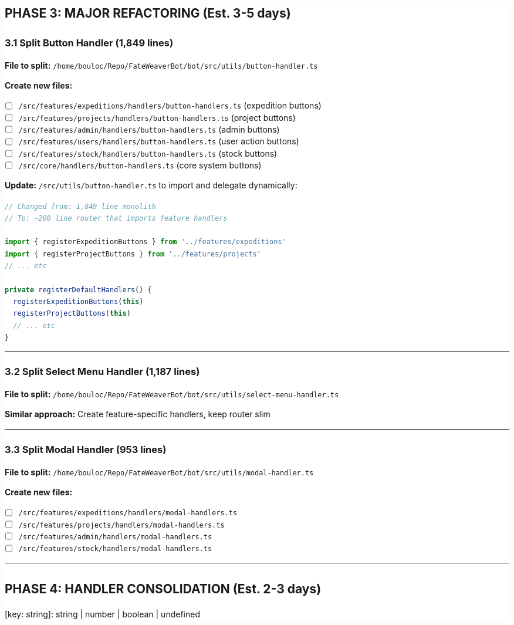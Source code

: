 
## PHASE 3: MAJOR REFACTORING (Est. 3-5 days)

### 3.1 Split Button Handler (1,849 lines)

**File to split:** `/home/bouloc/Repo/FateWeaverBot/bot/src/utils/button-handler.ts`

**Create new files:**
- [ ] `/src/features/expeditions/handlers/button-handlers.ts` (expedition buttons)
- [ ] `/src/features/projects/handlers/button-handlers.ts` (project buttons)
- [ ] `/src/features/admin/handlers/button-handlers.ts` (admin buttons)
- [ ] `/src/features/users/handlers/button-handlers.ts` (user action buttons)
- [ ] `/src/features/stock/handlers/button-handlers.ts` (stock buttons)
- [ ] `/src/core/handlers/button-handlers.ts` (core system buttons)

**Update:** `/src/utils/button-handler.ts` to import and delegate dynamically:
```typescript
// Changed from: 1,849 line monolith
// To: ~200 line router that imports feature handlers

import { registerExpeditionButtons } from '../features/expeditions'
import { registerProjectButtons } from '../features/projects'
// ... etc

private registerDefaultHandlers() {
  registerExpeditionButtons(this)
  registerProjectButtons(this)
  // ... etc
}
```

---

### 3.2 Split Select Menu Handler (1,187 lines)

**File to split:** `/home/bouloc/Repo/FateWeaverBot/bot/src/utils/select-menu-handler.ts`

**Similar approach:** Create feature-specific handlers, keep router slim

---

### 3.3 Split Modal Handler (953 lines)

**File to split:** `/home/bouloc/Repo/FateWeaverBot/bot/src/utils/modal-handler.ts`

**Create new files:**
- [ ] `/src/features/expeditions/handlers/modal-handlers.ts`
- [ ] `/src/features/projects/handlers/modal-handlers.ts`
- [ ] `/src/features/admin/handlers/modal-handlers.ts`
- [ ] `/src/features/stock/handlers/modal-handlers.ts`

---

## PHASE 4: HANDLER CONSOLIDATION (Est. 2-3 days)


  [key: string]: string | number | boolean | undefined